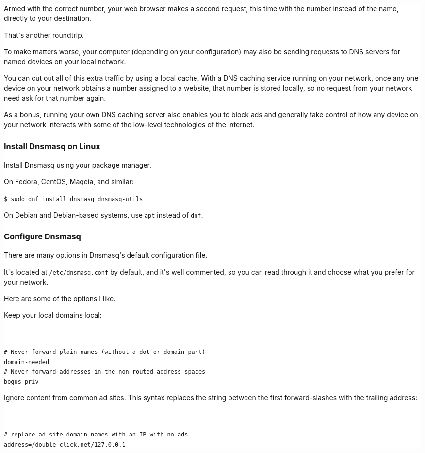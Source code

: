 Armed with the correct number, your web browser makes a second request, this time with the number instead of the name, directly to your destination.

That's another roundtrip.

To make matters worse, your computer (depending on your configuration) may also be sending requests to DNS servers for named devices on your local network.

You can cut out all of this extra traffic by using a local cache. With a DNS caching service running on your network, once any one device on your network obtains a number assigned to a website, that number is stored locally, so no request from your network need ask for that number again.

As a bonus, running your own DNS caching server also enables you to block ads and generally take control of how any device on your network interacts with some of the low-level technologies of the internet.

### Install Dnsmasq on Linux

Install Dnsmasq using your package manager.

On Fedora, CentOS, Mageia, and similar:


```
$ sudo dnf install dnsmasq dnsmasq-utils
```

On Debian and Debian-based systems, use `apt` instead of `dnf`.

### Configure Dnsmasq

There are many options in Dnsmasq's default configuration file.

It's located at `/etc/dnsmasq.conf` by default, and it's well commented, so you can read through it and choose what you prefer for your network.

Here are some of the options I like.

Keep your local domains local:


```


# Never forward plain names (without a dot or domain part)
domain-needed
# Never forward addresses in the non-routed address spaces
bogus-priv

```

Ignore content from common ad sites. This syntax replaces the string between the first forward-slashes with the trailing address:


```


# replace ad site domain names with an IP with no ads
address=/double-click.net/127.0.0.1

```
